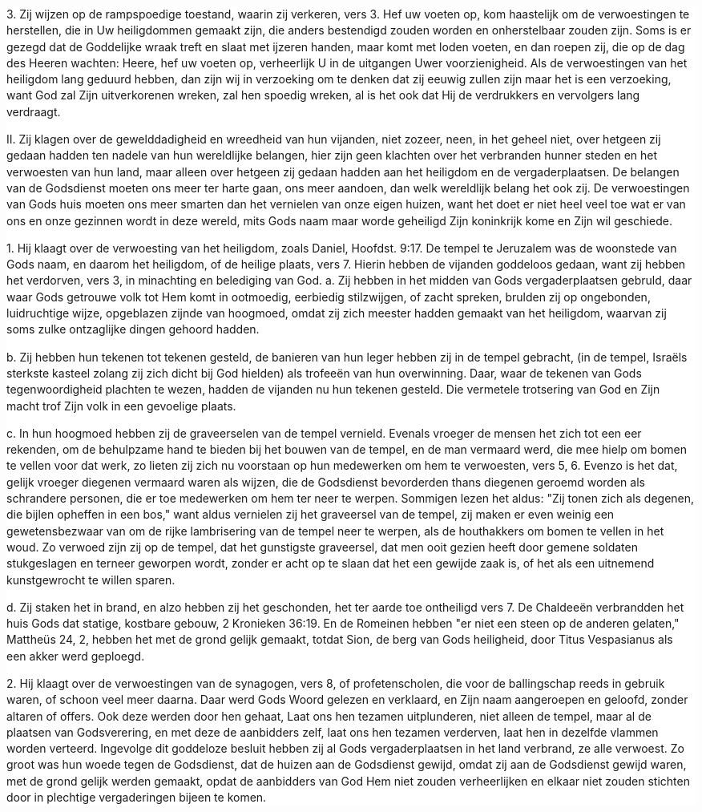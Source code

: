 3\. Zij wijzen op de rampspoedige toestand, waarin zij verkeren, vers 3. Hef uw voeten op, kom haastelijk om de verwoestingen te herstellen, die in Uw heiligdommen gemaakt zijn, die anders bestendigd zouden worden en onherstelbaar zouden zijn. Soms is er gezegd dat de Goddelijke wraak treft en slaat met ijzeren handen, maar komt met loden voeten, en dan roepen zij, die op de dag des Heeren wachten: Heere, hef uw voeten op, verheerlijk U in de uitgangen Uwer voorzienigheid. Als de verwoestingen van het heiligdom lang geduurd hebben, dan zijn wij in verzoeking om te denken dat zij eeuwig zullen zijn maar het is een verzoeking, want God zal Zijn uitverkorenen wreken, zal hen spoedig wreken, al is het ook dat Hij de verdrukkers en vervolgers lang verdraagt.

II. Zij klagen over de gewelddadigheid en wreedheid van hun vijanden, niet zozeer, neen, in het geheel niet, over hetgeen zij gedaan hadden ten nadele van hun wereldlijke belangen, hier zijn geen klachten over het verbranden hunner steden en het verwoesten van hun land, maar alleen over hetgeen zij gedaan hadden aan het heiligdom en de vergaderplaatsen. De belangen van de Godsdienst moeten ons meer ter harte gaan, ons meer aandoen, dan welk wereldlijk belang het ook zij. De verwoestingen van Gods huis moeten ons meer smarten dan het vernielen van onze eigen huizen, want het doet er niet heel veel toe wat er van ons en onze gezinnen wordt in deze wereld, mits Gods naam maar worde geheiligd Zijn koninkrijk kome en Zijn wil geschiede.

1\. Hij klaagt over de verwoesting van het heiligdom, zoals Daniel, Hoofdst. 9:17. De tempel te Jeruzalem was de woonstede van Gods naam, en daarom het heiligdom, of de heilige plaats, vers 7. Hierin hebben de vijanden goddeloos gedaan, want zij hebben het verdorven, vers 3, in minachting en belediging van God.
a. Zij hebben in het midden van Gods vergaderplaatsen gebruld, daar waar Gods getrouwe volk tot Hem komt in ootmoedig, eerbiedig stilzwijgen, of zacht spreken, brulden zij op ongebonden, luidruchtige wijze, opgeblazen zijnde van hoogmoed, omdat zij zich meester hadden gemaakt van het heiligdom, waarvan zij soms zulke ontzaglijke dingen gehoord hadden.

b. Zij hebben hun tekenen tot tekenen gesteld, de banieren van hun leger hebben zij in de tempel gebracht, (in de tempel, Israëls sterkste kasteel zolang zij zich dicht bij God hielden) als trofeeën van hun overwinning. Daar, waar de tekenen van Gods tegenwoordigheid plachten te wezen, hadden de vijanden nu hun tekenen gesteld. Die vermetele trotsering van God en Zijn macht trof Zijn volk in een gevoelige plaats.

c. In hun hoogmoed hebben zij de graveerselen van de tempel vernield. Evenals vroeger de mensen het zich tot een eer rekenden, om de behulpzame hand te bieden bij het bouwen van de tempel, en de man vermaard werd, die mee hielp om bomen te vellen voor dat werk, zo lieten zij zich nu voorstaan op hun medewerken om hem te verwoesten, vers 5, 6. Evenzo is het dat, gelijk vroeger diegenen vermaard waren als wijzen, die de Godsdienst bevorderden thans diegenen geroemd worden als schrandere personen, die er toe medewerken om hem ter neer te werpen. Sommigen lezen het aldus: "Zij tonen zich als degenen, die bijlen opheffen in een bos," want aldus vernielen zij het graveersel van de tempel, zij maken er even weinig een gewetensbezwaar van om de rijke lambrisering van de tempel neer te werpen, als de houthakkers om bomen te vellen in het woud. Zo verwoed zijn zij op de tempel, dat het gunstigste graveersel, dat men ooit gezien heeft door gemene soldaten stukgeslagen en terneer geworpen wordt, zonder er acht op te slaan dat het een gewijde zaak is, of het als een uitnemend kunstgewrocht te willen sparen.

d. Zij staken het in brand, en alzo hebben zij het geschonden, het ter aarde toe ontheiligd vers 7. De Chaldeeën verbrandden het huis Gods dat statige, kostbare gebouw, 2 Kronieken 36:19. En de Romeinen hebben "er niet een steen op de anderen gelaten," Mattheüs 24, 2, hebben het met de grond gelijk gemaakt, totdat Sion, de berg van Gods heiligheid, door Titus Vespasianus als een akker werd geploegd.

2\. Hij klaagt over de verwoestingen van de synagogen, vers 8, of profetenscholen, die voor de ballingschap reeds in gebruik waren, of schoon veel meer daarna. Daar werd Gods Woord gelezen en verklaard, en Zijn naam aangeroepen en geloofd, zonder altaren of offers. Ook deze werden door hen gehaat, Laat ons hen tezamen uitplunderen, niet alleen de tempel, maar al de plaatsen van Godsverering, en met deze de aanbidders zelf, laat ons hen tezamen verderven, laat hen in dezelfde vlammen worden verteerd. Ingevolge dit goddeloze besluit hebben zij al Gods vergaderplaatsen in het land verbrand, ze alle verwoest. Zo groot was hun woede tegen de Godsdienst, dat de huizen aan de Godsdienst gewijd, omdat zij aan de Godsdienst gewijd waren, met de grond gelijk werden gemaakt, opdat de aanbidders van God Hem niet zouden verheerlijken en elkaar niet zouden stichten door in plechtige vergaderingen bijeen te komen.
